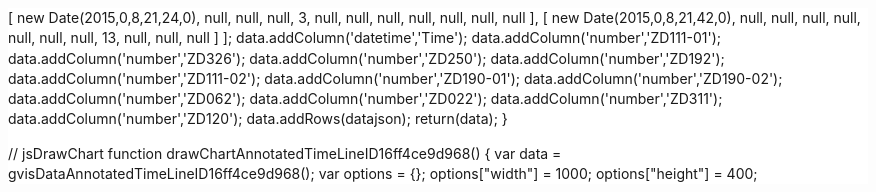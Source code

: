 [
 new Date(2015,0,8,21,24,0),
null,
null,
null,
3,
null,
null,
null,
null,
null,
null,
null 
],
[
 new Date(2015,0,8,21,42,0),
null,
null,
null,
null,
null,
null,
null,
13,
null,
null,
null 
] 
];
data.addColumn('datetime','Time');
data.addColumn('number','ZD111-01');
data.addColumn('number','ZD326');
data.addColumn('number','ZD250');
data.addColumn('number','ZD192');
data.addColumn('number','ZD111-02');
data.addColumn('number','ZD190-01');
data.addColumn('number','ZD190-02');
data.addColumn('number','ZD062');
data.addColumn('number','ZD022');
data.addColumn('number','ZD311');
data.addColumn('number','ZD120');
data.addRows(datajson);
return(data);
}
 
// jsDrawChart
function drawChartAnnotatedTimeLineID16ff4ce9d968() {
var data = gvisDataAnnotatedTimeLineID16ff4ce9d968();
var options = {};
options["width"] =   1000;
options["height"] =    400;
